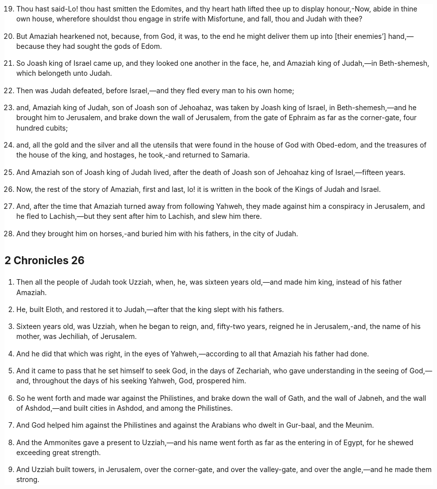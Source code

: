19. Thou hast said-Lo! thou hast smitten the Edomites, and thy heart hath lifted thee up to display honour,-Now, abide in thine own house, wherefore shouldst thou engage in strife with Misfortune, and fall, thou and Judah with thee?

20. But Amaziah hearkened not, because, from God, it was, to the end he might deliver them up into [their enemies’] hand,—because they had sought the gods of Edom.

21. So Joash king of Israel came up, and they looked one another in the face, he, and Amaziah king of Judah,—in Beth-shemesh, which belongeth unto Judah.

22. Then was Judah defeated, before Israel,—and they fled every man to his own home;

23. and, Amaziah king of Judah, son of Joash son of Jehoahaz, was taken by Joash king of Israel, in Beth-shemesh,—and he brought him to Jerusalem, and brake down the wall of Jerusalem, from the gate of Ephraim as far as the corner-gate, four hundred cubits;

24. and, all the gold and the silver and all the utensils that were found in the house of God with Obed-edom, and the treasures of the house of the king, and hostages, he took,-and returned to Samaria.

25. And Amaziah son of Joash king of Judah lived, after the death of Joash son of Jehoahaz king of Israel,—fifteen years.

26. Now, the rest of the story of Amaziah, first and last, lo! it is written in the book of the Kings of Judah and Israel.

27. And, after the time that Amaziah turned away from following Yahweh, they made against him a conspiracy in Jerusalem, and he fled to Lachish,—but they sent after him to Lachish, and slew him there.

28. And they brought him on horses,-and buried him with his fathers, in the city of Judah.  

## 2 Chronicles 26

1. Then all the people of Judah took Uzziah, when, he, was sixteen years old,—and made him king, instead of his father Amaziah.

2. He, built Eloth, and restored it to Judah,—after that the king slept with his fathers.

3. Sixteen years old, was Uzziah, when he began to reign, and, fifty-two years, reigned he in Jerusalem,-and, the name of his mother, was Jechiliah, of Jerusalem.

4. And he did that which was right, in the eyes of Yahweh,—according to all that Amaziah his father had done.

5. And it came to pass that he set himself to seek God, in the days of Zechariah, who gave understanding in the seeing of God,—and, throughout the days of his seeking Yahweh, God, prospered him.

6. So he went forth and made war against the Philistines, and brake down the wall of Gath, and the wall of Jabneh, and the wall of Ashdod,—and built cities in Ashdod, and among the Philistines.

7. And God helped him against the Philistines and against the Arabians who dwelt in Gur-baal, and the Meunim.

8. And the Ammonites gave a present to Uzziah,—and his name went forth as far as the entering in of Egypt, for he shewed exceeding great strength.

9. And Uzziah built towers, in Jerusalem, over the corner-gate, and over the valley-gate, and over the angle,—and he made them strong.
